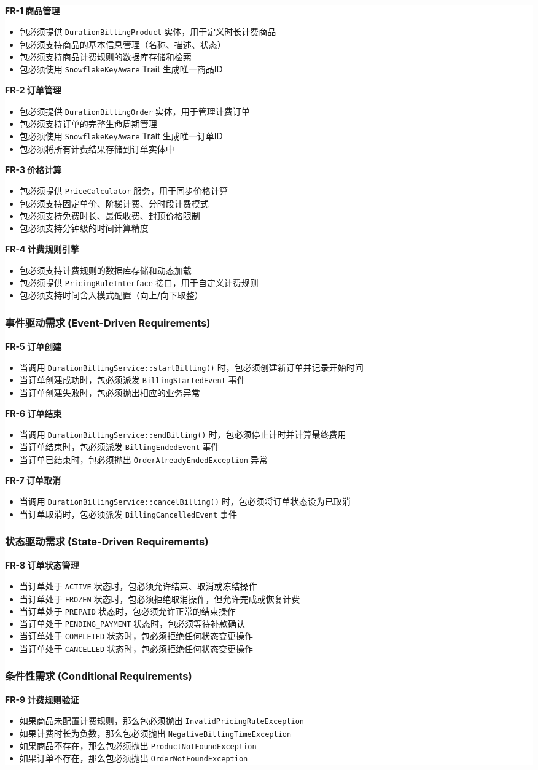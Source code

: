 **FR-1 商品管理**
- 包必须提供 `DurationBillingProduct` 实体，用于定义时长计费商品
- 包必须支持商品的基本信息管理（名称、描述、状态）
- 包必须支持商品计费规则的数据库存储和检索
- 包必须使用 `SnowflakeKeyAware` Trait 生成唯一商品ID

**FR-2 订单管理**
- 包必须提供 `DurationBillingOrder` 实体，用于管理计费订单
- 包必须支持订单的完整生命周期管理
- 包必须使用 `SnowflakeKeyAware` Trait 生成唯一订单ID
- 包必须将所有计费结果存储到订单实体中

**FR-3 价格计算**
- 包必须提供 `PriceCalculator` 服务，用于同步价格计算
- 包必须支持固定单价、阶梯计费、分时段计费模式
- 包必须支持免费时长、最低收费、封顶价格限制
- 包必须支持分钟级的时间计算精度

**FR-4 计费规则引擎**
- 包必须支持计费规则的数据库存储和动态加载
- 包必须提供 `PricingRuleInterface` 接口，用于自定义计费规则
- 包必须支持时间舍入模式配置（向上/向下取整）

### 事件驱动需求 (Event-Driven Requirements)

**FR-5 订单创建**
- 当调用 `DurationBillingService::startBilling()` 时，包必须创建新订单并记录开始时间
- 当订单创建成功时，包必须派发 `BillingStartedEvent` 事件
- 当订单创建失败时，包必须抛出相应的业务异常

**FR-6 订单结束**
- 当调用 `DurationBillingService::endBilling()` 时，包必须停止计时并计算最终费用
- 当订单结束时，包必须派发 `BillingEndedEvent` 事件
- 当订单已结束时，包必须抛出 `OrderAlreadyEndedException` 异常

**FR-7 订单取消**
- 当调用 `DurationBillingService::cancelBilling()` 时，包必须将订单状态设为已取消
- 当订单取消时，包必须派发 `BillingCancelledEvent` 事件

### 状态驱动需求 (State-Driven Requirements)

**FR-8 订单状态管理**
- 当订单处于 `ACTIVE` 状态时，包必须允许结束、取消或冻结操作
- 当订单处于 `FROZEN` 状态时，包必须拒绝取消操作，但允许完成或恢复计费
- 当订单处于 `PREPAID` 状态时，包必须允许正常的结束操作
- 当订单处于 `PENDING_PAYMENT` 状态时，包必须等待补款确认
- 当订单处于 `COMPLETED` 状态时，包必须拒绝任何状态变更操作
- 当订单处于 `CANCELLED` 状态时，包必须拒绝任何状态变更操作

### 条件性需求 (Conditional Requirements)

**FR-9 计费规则验证**
- 如果商品未配置计费规则，那么包必须抛出 `InvalidPricingRuleException`
- 如果计费时长为负数，那么包必须抛出 `NegativeBillingTimeException`
- 如果商品不存在，那么包必须抛出 `ProductNotFoundException`
- 如果订单不存在，那么包必须抛出 `OrderNotFoundException`
